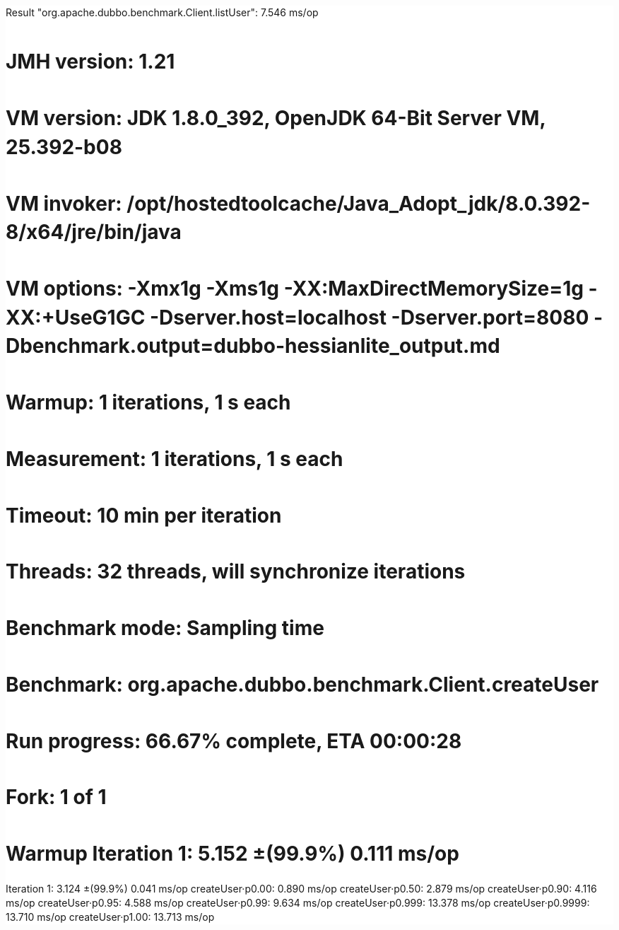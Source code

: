 
Result "org.apache.dubbo.benchmark.Client.listUser":
  7.546 ms/op


# JMH version: 1.21
# VM version: JDK 1.8.0_392, OpenJDK 64-Bit Server VM, 25.392-b08
# VM invoker: /opt/hostedtoolcache/Java_Adopt_jdk/8.0.392-8/x64/jre/bin/java
# VM options: -Xmx1g -Xms1g -XX:MaxDirectMemorySize=1g -XX:+UseG1GC -Dserver.host=localhost -Dserver.port=8080 -Dbenchmark.output=dubbo-hessianlite_output.md
# Warmup: 1 iterations, 1 s each
# Measurement: 1 iterations, 1 s each
# Timeout: 10 min per iteration
# Threads: 32 threads, will synchronize iterations
# Benchmark mode: Sampling time
# Benchmark: org.apache.dubbo.benchmark.Client.createUser

# Run progress: 66.67% complete, ETA 00:00:28
# Fork: 1 of 1
# Warmup Iteration   1: 5.152 ±(99.9%) 0.111 ms/op
Iteration   1: 3.124 ±(99.9%) 0.041 ms/op
                 createUser·p0.00:   0.890 ms/op
                 createUser·p0.50:   2.879 ms/op
                 createUser·p0.90:   4.116 ms/op
                 createUser·p0.95:   4.588 ms/op
                 createUser·p0.99:   9.634 ms/op
                 createUser·p0.999:  13.378 ms/op
                 createUser·p0.9999: 13.710 ms/op
                 createUser·p1.00:   13.713 ms/op
